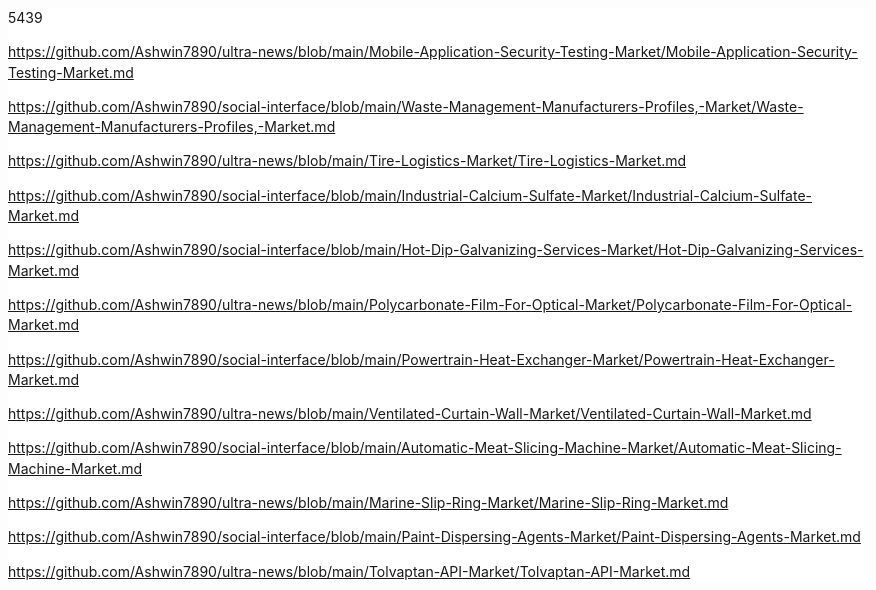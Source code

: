 5439</p><p><a href="https://github.com/Ashwin7890/ultra-news/blob/main/Mobile-Application-Security-Testing-Market/Mobile-Application-Security-Testing-Market.md">https://github.com/Ashwin7890/ultra-news/blob/main/Mobile-Application-Security-Testing-Market/Mobile-Application-Security-Testing-Market.md</a></p><p><a href="https://github.com/Ashwin7890/social-interface/blob/main/Waste-Management-Manufacturers-Profiles,-Market/Waste-Management-Manufacturers-Profiles,-Market.md">https://github.com/Ashwin7890/social-interface/blob/main/Waste-Management-Manufacturers-Profiles,-Market/Waste-Management-Manufacturers-Profiles,-Market.md</a></p><p><a href="https://github.com/Ashwin7890/ultra-news/blob/main/Tire-Logistics-Market/Tire-Logistics-Market.md">https://github.com/Ashwin7890/ultra-news/blob/main/Tire-Logistics-Market/Tire-Logistics-Market.md</a></p><p><a href="https://github.com/Ashwin7890/social-interface/blob/main/Industrial-Calcium-Sulfate-Market/Industrial-Calcium-Sulfate-Market.md">https://github.com/Ashwin7890/social-interface/blob/main/Industrial-Calcium-Sulfate-Market/Industrial-Calcium-Sulfate-Market.md</a></p><p><a href="https://github.com/Ashwin7890/social-interface/blob/main/Hot-Dip-Galvanizing-Services-Market/Hot-Dip-Galvanizing-Services-Market.md">https://github.com/Ashwin7890/social-interface/blob/main/Hot-Dip-Galvanizing-Services-Market/Hot-Dip-Galvanizing-Services-Market.md</a></p><p><a href="https://github.com/Ashwin7890/ultra-news/blob/main/Polycarbonate-Film-For-Optical-Market/Polycarbonate-Film-For-Optical-Market.md">https://github.com/Ashwin7890/ultra-news/blob/main/Polycarbonate-Film-For-Optical-Market/Polycarbonate-Film-For-Optical-Market.md</a></p><p><a href="https://github.com/Ashwin7890/social-interface/blob/main/Powertrain-Heat-Exchanger-Market/Powertrain-Heat-Exchanger-Market.md">https://github.com/Ashwin7890/social-interface/blob/main/Powertrain-Heat-Exchanger-Market/Powertrain-Heat-Exchanger-Market.md</a></p><p><a href="https://github.com/Ashwin7890/ultra-news/blob/main/Ventilated-Curtain-Wall-Market/Ventilated-Curtain-Wall-Market.md">https://github.com/Ashwin7890/ultra-news/blob/main/Ventilated-Curtain-Wall-Market/Ventilated-Curtain-Wall-Market.md</a></p><p><a href="https://github.com/Ashwin7890/social-interface/blob/main/Automatic-Meat-Slicing-Machine-Market/Automatic-Meat-Slicing-Machine-Market.md">https://github.com/Ashwin7890/social-interface/blob/main/Automatic-Meat-Slicing-Machine-Market/Automatic-Meat-Slicing-Machine-Market.md</a></p><p><a href="https://github.com/Ashwin7890/ultra-news/blob/main/Marine-Slip-Ring-Market/Marine-Slip-Ring-Market.md">https://github.com/Ashwin7890/ultra-news/blob/main/Marine-Slip-Ring-Market/Marine-Slip-Ring-Market.md</a></p><p><a href="https://github.com/Ashwin7890/social-interface/blob/main/Paint-Dispersing-Agents-Market/Paint-Dispersing-Agents-Market.md">https://github.com/Ashwin7890/social-interface/blob/main/Paint-Dispersing-Agents-Market/Paint-Dispersing-Agents-Market.md</a></p><p><a href="https://github.com/Ashwin7890/ultra-news/blob/main/Tolvaptan-API-Market/Tolvaptan-API-Market.md">https://github.com/Ashwin7890/ultra-news/blob/main/Tolvaptan-API-Market/Tolvaptan-API-Market.md</a></p>
